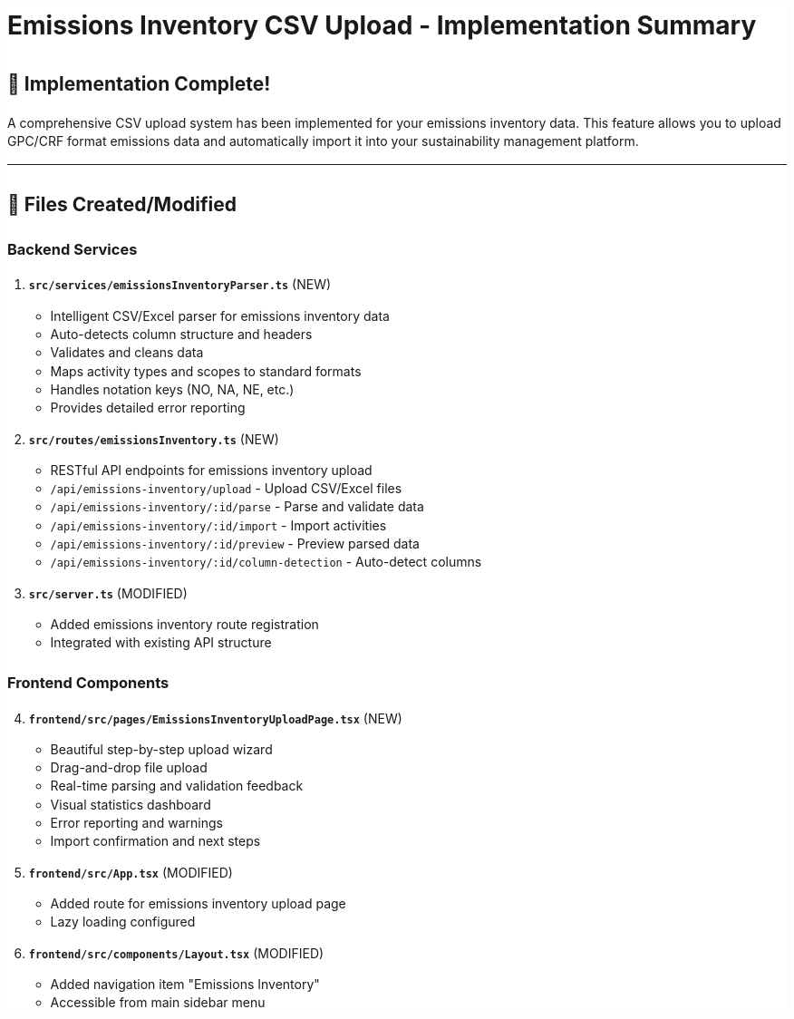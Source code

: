 # Emissions Inventory CSV Upload - Implementation Summary

## 🎉 Implementation Complete!

A comprehensive CSV upload system has been implemented for your emissions inventory data. This feature allows you to upload GPC/CRF format emissions data and automatically import it into your sustainability management platform.

---

## 📁 Files Created/Modified

### Backend Services

1. **`src/services/emissionsInventoryParser.ts`** (NEW)
   - Intelligent CSV/Excel parser for emissions inventory data
   - Auto-detects column structure and headers
   - Validates and cleans data
   - Maps activity types and scopes to standard formats
   - Handles notation keys (NO, NA, NE, etc.)
   - Provides detailed error reporting

2. **`src/routes/emissionsInventory.ts`** (NEW)
   - RESTful API endpoints for emissions inventory upload
   - `/api/emissions-inventory/upload` - Upload CSV/Excel files
   - `/api/emissions-inventory/:id/parse` - Parse and validate data
   - `/api/emissions-inventory/:id/import` - Import activities
   - `/api/emissions-inventory/:id/preview` - Preview parsed data
   - `/api/emissions-inventory/:id/column-detection` - Auto-detect columns

3. **`src/server.ts`** (MODIFIED)
   - Added emissions inventory route registration
   - Integrated with existing API structure

### Frontend Components

4. **`frontend/src/pages/EmissionsInventoryUploadPage.tsx`** (NEW)
   - Beautiful step-by-step upload wizard
   - Drag-and-drop file upload
   - Real-time parsing and validation feedback
   - Visual statistics dashboard
   - Error reporting and warnings
   - Import confirmation and next steps

5. **`frontend/src/App.tsx`** (MODIFIED)
   - Added route for emissions inventory upload page
   - Lazy loading configured

6. **`frontend/src/components/Layout.tsx`** (MODIFIED)
   - Added navigation item "Emissions Inventory"
   - Accessible from main sidebar menu
